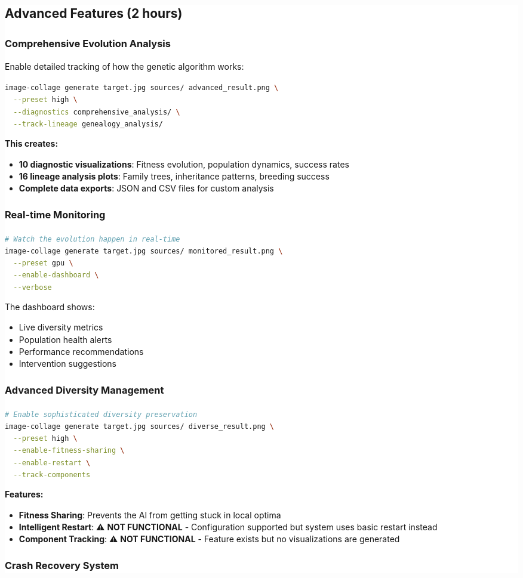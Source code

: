 
## Advanced Features (2 hours)

### Comprehensive Evolution Analysis

Enable detailed tracking of how the genetic algorithm works:

```bash
image-collage generate target.jpg sources/ advanced_result.png \
  --preset high \
  --diagnostics comprehensive_analysis/ \
  --track-lineage genealogy_analysis/
```

**This creates:**
- **10 diagnostic visualizations**: Fitness evolution, population dynamics, success rates
- **16 lineage analysis plots**: Family trees, inheritance patterns, breeding success
- **Complete data exports**: JSON and CSV files for custom analysis

### Real-time Monitoring

```bash
# Watch the evolution happen in real-time
image-collage generate target.jpg sources/ monitored_result.png \
  --preset gpu \
  --enable-dashboard \
  --verbose
```

The dashboard shows:
- Live diversity metrics
- Population health alerts
- Performance recommendations
- Intervention suggestions

### Advanced Diversity Management

```bash
# Enable sophisticated diversity preservation
image-collage generate target.jpg sources/ diverse_result.png \
  --preset high \
  --enable-fitness-sharing \
  --enable-restart \
  --track-components
```

**Features:**
- **Fitness Sharing**: Prevents the AI from getting stuck in local optima
- **Intelligent Restart**: ⚠️ **NOT FUNCTIONAL** - Configuration supported but system uses basic restart instead
- **Component Tracking**: ⚠️ **NOT FUNCTIONAL** - Feature exists but no visualizations are generated

### Crash Recovery System
